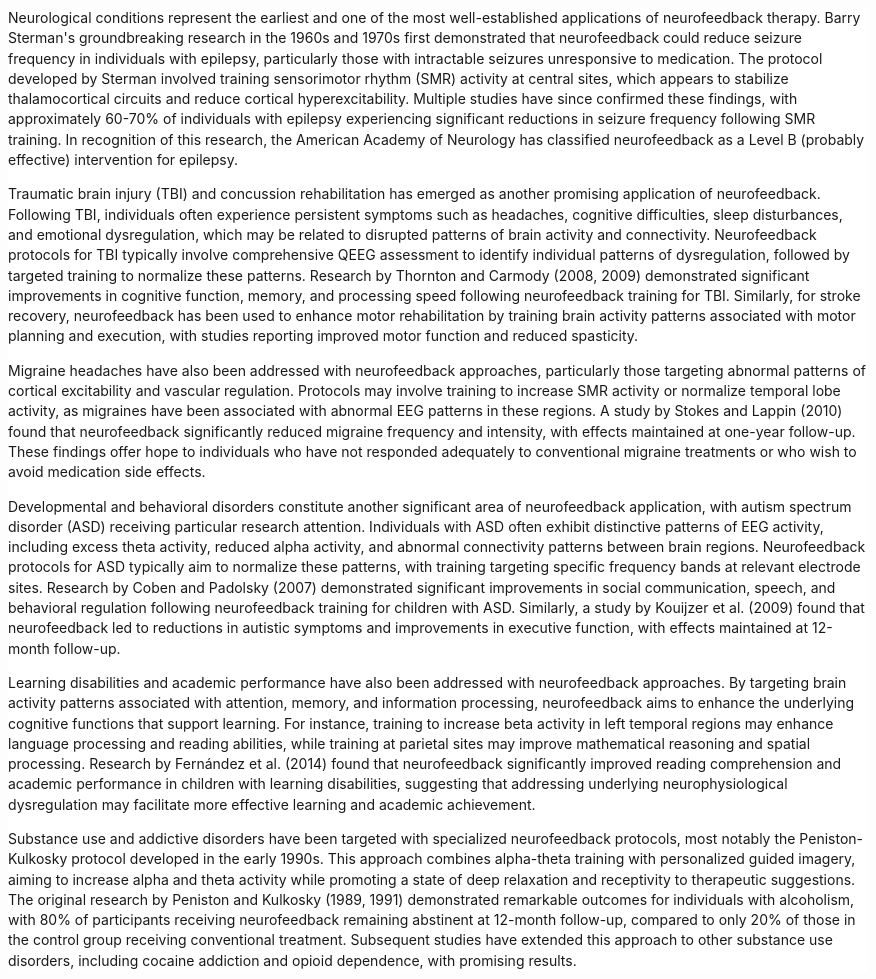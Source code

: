 Neurological conditions represent the earliest and one of the most well-established applications of neurofeedback therapy. Barry Sterman's groundbreaking research in the 1960s and 1970s first demonstrated that neurofeedback could reduce seizure frequency in individuals with epilepsy, particularly those with intractable seizures unresponsive to medication. The protocol developed by Sterman involved training sensorimotor rhythm (SMR) activity at central sites, which appears to stabilize thalamocortical circuits and reduce cortical hyperexcitability. Multiple studies have since confirmed these findings, with approximately 60-70% of individuals with epilepsy experiencing significant reductions in seizure frequency following SMR training. In recognition of this research, the American Academy of Neurology has classified neurofeedback as a Level B (probably effective) intervention for epilepsy.

Traumatic brain injury (TBI) and concussion rehabilitation has emerged as another promising application of neurofeedback. Following TBI, individuals often experience persistent symptoms such as headaches, cognitive difficulties, sleep disturbances, and emotional dysregulation, which may be related to disrupted patterns of brain activity and connectivity. Neurofeedback protocols for TBI typically involve comprehensive QEEG assessment to identify individual patterns of dysregulation, followed by targeted training to normalize these patterns. Research by Thornton and Carmody (2008, 2009) demonstrated significant improvements in cognitive function, memory, and processing speed following neurofeedback training for TBI. Similarly, for stroke recovery, neurofeedback has been used to enhance motor rehabilitation by training brain activity patterns associated with motor planning and execution, with studies reporting improved motor function and reduced spasticity.

Migraine headaches have also been addressed with neurofeedback approaches, particularly those targeting abnormal patterns of cortical excitability and vascular regulation. Protocols may involve training to increase SMR activity or normalize temporal lobe activity, as migraines have been associated with abnormal EEG patterns in these regions. A study by Stokes and Lappin (2010) found that neurofeedback significantly reduced migraine frequency and intensity, with effects maintained at one-year follow-up. These findings offer hope to individuals who have not responded adequately to conventional migraine treatments or who wish to avoid medication side effects.

Developmental and behavioral disorders constitute another significant area of neurofeedback application, with autism spectrum disorder (ASD) receiving particular research attention. Individuals with ASD often exhibit distinctive patterns of EEG activity, including excess theta activity, reduced alpha activity, and abnormal connectivity patterns between brain regions. Neurofeedback protocols for ASD typically aim to normalize these patterns, with training targeting specific frequency bands at relevant electrode sites. Research by Coben and Padolsky (2007) demonstrated significant improvements in social communication, speech, and behavioral regulation following neurofeedback training for children with ASD. Similarly, a study by Kouijzer et al. (2009) found that neurofeedback led to reductions in autistic symptoms and improvements in executive function, with effects maintained at 12-month follow-up.

Learning disabilities and academic performance have also been addressed with neurofeedback approaches. By targeting brain activity patterns associated with attention, memory, and information processing, neurofeedback aims to enhance the underlying cognitive functions that support learning. For instance, training to increase beta activity in left temporal regions may enhance language processing and reading abilities, while training at parietal sites may improve mathematical reasoning and spatial processing. Research by Fernández et al. (2014) found that neurofeedback significantly improved reading comprehension and academic performance in children with learning disabilities, suggesting that addressing underlying neurophysiological dysregulation may facilitate more effective learning and academic achievement.

Substance use and addictive disorders have been targeted with specialized neurofeedback protocols, most notably the Peniston-Kulkosky protocol developed in the early 1990s. This approach combines alpha-theta training with personalized guided imagery, aiming to increase alpha and theta activity while promoting a state of deep relaxation and receptivity to therapeutic suggestions. The original research by Peniston and Kulkosky (1989, 1991) demonstrated remarkable outcomes for individuals with alcoholism, with 80% of participants receiving neurofeedback remaining abstinent at 12-month follow-up, compared to only 20% of those in the control group receiving conventional treatment. Subsequent studies have extended this approach to other substance use disorders, including cocaine addiction and opioid dependence, with promising results.

